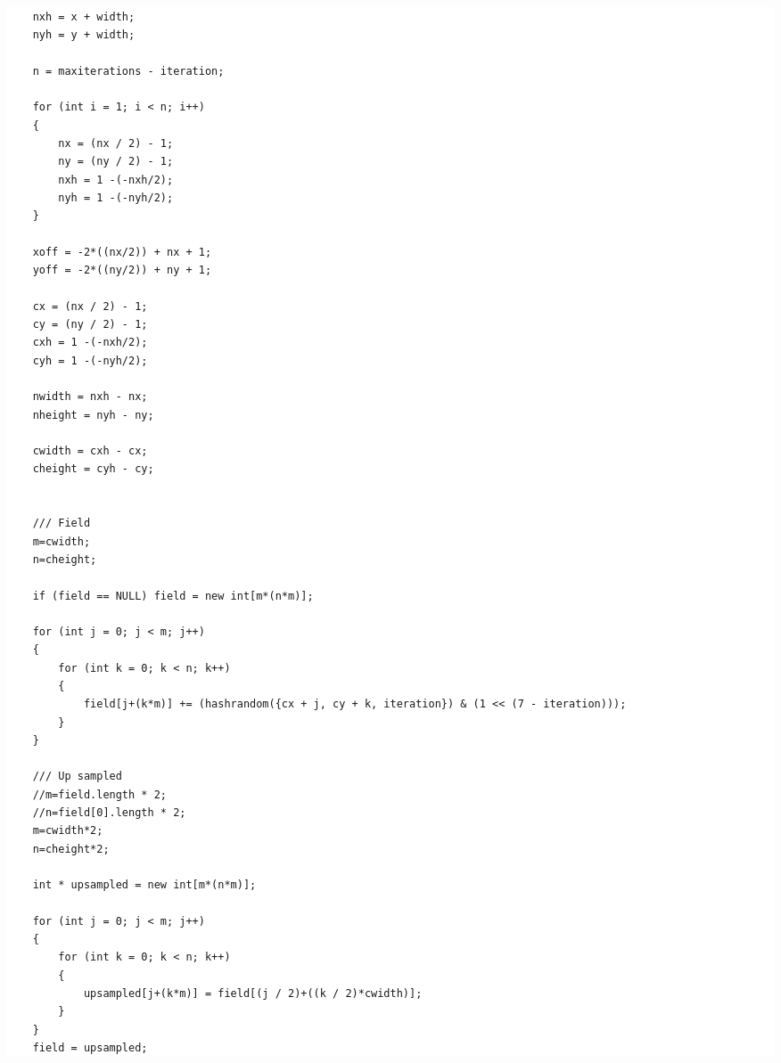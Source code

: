         nxh = x + width;
        nyh = y + width;

        n = maxiterations - iteration;

        for (int i = 1; i < n; i++)
        {
            nx = (nx / 2) - 1;
            ny = (ny / 2) - 1;
            nxh = 1 -(-nxh/2);
            nyh = 1 -(-nyh/2);
        }

        xoff = -2*((nx/2)) + nx + 1;
        yoff = -2*((ny/2)) + ny + 1;

        cx = (nx / 2) - 1;
        cy = (ny / 2) - 1;
        cxh = 1 -(-nxh/2);
        cyh = 1 -(-nyh/2);

        nwidth = nxh - nx;
        nheight = nyh - ny;

        cwidth = cxh - cx;
        cheight = cyh - cy;


        /// Field
        m=cwidth;
        n=cheight;

        if (field == NULL) field = new int[m*(n*m)];

        for (int j = 0; j < m; j++)
        {
            for (int k = 0; k < n; k++)
            {
                field[j+(k*m)] += (hashrandom({cx + j, cy + k, iteration}) & (1 << (7 - iteration)));
            }
        }

        /// Up sampled
        //m=field.length * 2;
        //n=field[0].length * 2;
        m=cwidth*2;
        n=cheight*2;

        int * upsampled = new int[m*(n*m)];

        for (int j = 0; j < m; j++)
        {
            for (int k = 0; k < n; k++)
            {
                upsampled[j+(k*m)] = field[(j / 2)+((k / 2)*cwidth)];
            }
        }
        field = upsampled;
